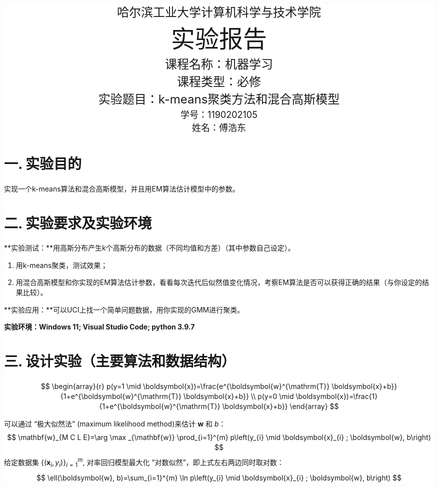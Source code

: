 







<center> <font size = 5> 哈尔滨工业大学计算机科学与技术学院 </font></center>

<center> <font size = 7> 实验报告 </font></center>





<center> <font size = 5> 
课程名称：机器学习 <br/>
课程类型：必修  <br/>
实验题目：k-means聚类方法和混合高斯模型
</font></center>







<center> <font size = 4> 学号：1190202105 </font></center>
<center> <font size = 4> 姓名：傅浩东 </font></center>

<div STYLE="page-break-after: always;"></div>



# 一. 实验目的

实现一个k-means算法和混合高斯模型，并且用EM算法估计模型中的参数。

# 二. 实验要求及实验环境

**实验测试：**用高斯分布产生k个高斯分布的数据（不同均值和方差）（其中参数自己设定）。

1. 用k-means聚类，测试效果；

2. 用混合高斯模型和你实现的EM算法估计参数，看看每次迭代后似然值变化情况，考察EM算法是否可以获得正确的结果（与你设定的结果比较）。

**实验应用：**可以UCI上找一个简单问题数据，用你实现的GMM进行聚类。

**实验环境：Windows 11; Visual Studio Code; python 3.9.7**

# 三. 设计实验（主要算法和数据结构）

$$
\begin{array}{r}
p(y=1 \mid \boldsymbol{x})=\frac{e^{\boldsymbol{w}^{\mathrm{T}} \boldsymbol{x}+b}}{1+e^{\boldsymbol{w}^{\mathrm{T}} \boldsymbol{x}+b}} \\
p(y=0 \mid \boldsymbol{x})=\frac{1}{1+e^{\boldsymbol{w}^{\mathrm{T}} \boldsymbol{x}+b}}
\end{array}
$$

可以通过 “极大似然法” (maximum likelihood method)来估计 $\boldsymbol{w}$ 和 $b$：
$$
\mathbf{w}_{M C L E}=\arg \max _{\mathbf{w}} \prod_{i=1}^{m} p\left(y_{i} \mid \boldsymbol{x}_{i} ; \boldsymbol{w}, b\right)
$$
给定数据集 $\left\{\left(\boldsymbol{x}_{i}, y_{i}\right)\right\}_{i=1}^{m}$, 对率回归模型最大化 “对数似然”，即上式左右两边同时取对数：
$$
\ell(\boldsymbol{w}, b)=\sum_{i=1}^{m} \ln p\left(y_{i} \mid \boldsymbol{x}_{i} ; \boldsymbol{w}, b\right)
$$